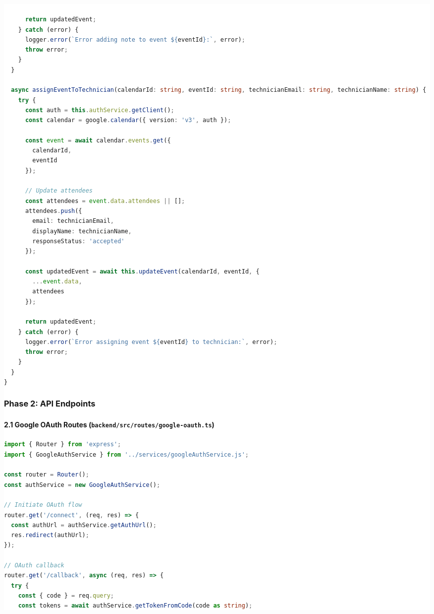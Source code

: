 ```typescript

      return updatedEvent;
    } catch (error) {
      logger.error(`Error adding note to event ${eventId}:`, error);
      throw error;
    }
  }

  async assignEventToTechnician(calendarId: string, eventId: string, technicianEmail: string, technicianName: string) {
    try {
      const auth = this.authService.getClient();
      const calendar = google.calendar({ version: 'v3', auth });
      
      const event = await calendar.events.get({
        calendarId,
        eventId
      });

      // Update attendees
      const attendees = event.data.attendees || [];
      attendees.push({
        email: technicianEmail,
        displayName: technicianName,
        responseStatus: 'accepted'
      });

      const updatedEvent = await this.updateEvent(calendarId, eventId, {
        ...event.data,
        attendees
      });

      return updatedEvent;
    } catch (error) {
      logger.error(`Error assigning event ${eventId} to technician:`, error);
      throw error;
    }
  }
}
```

### Phase 2: API Endpoints

#### 2.1 Google OAuth Routes (`backend/src/routes/google-oauth.ts`)
```typescript
import { Router } from 'express';
import { GoogleAuthService } from '../services/googleAuthService.js';

const router = Router();
const authService = new GoogleAuthService();

// Initiate OAuth flow
router.get('/connect', (req, res) => {
  const authUrl = authService.getAuthUrl();
  res.redirect(authUrl);
});

// OAuth callback
router.get('/callback', async (req, res) => {
  try {
    const { code } = req.query;
    const tokens = await authService.getTokenFromCode(code as string);
```